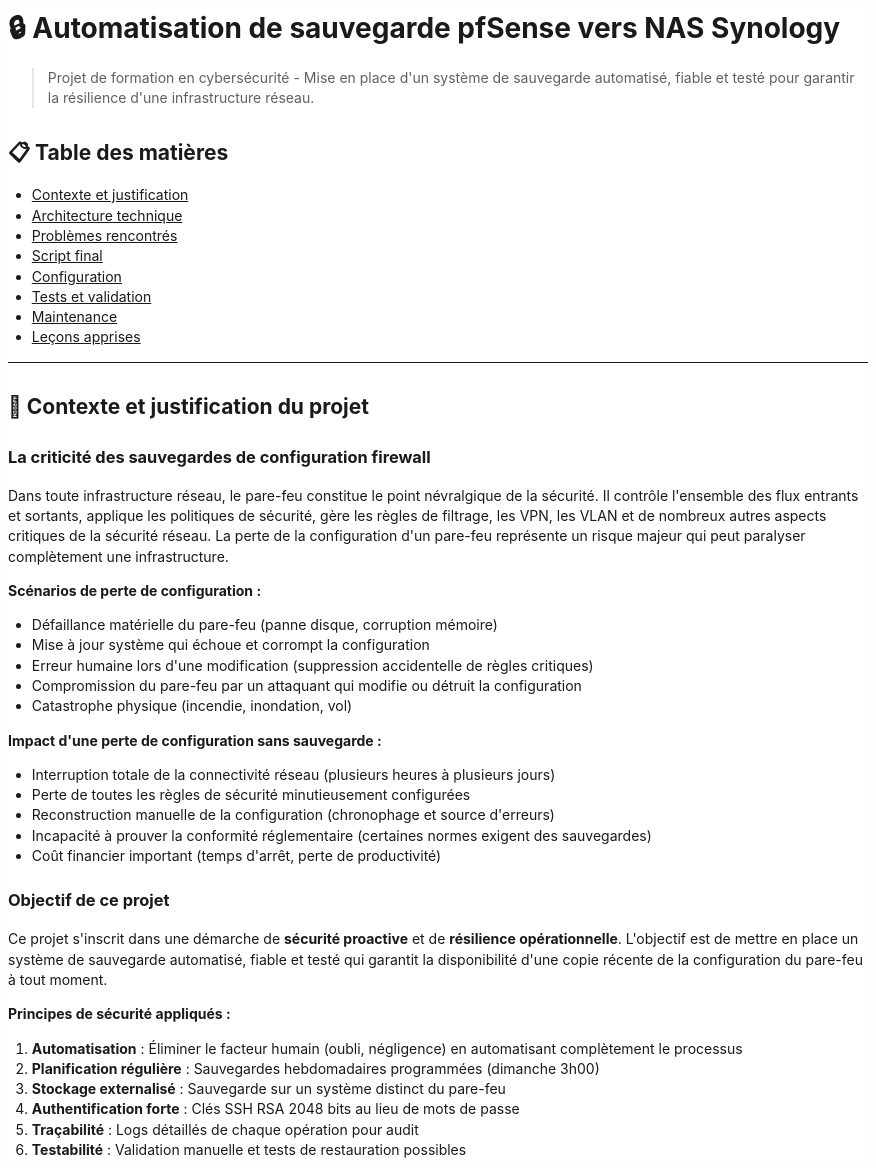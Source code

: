 # 🔒 Automatisation de sauvegarde pfSense vers NAS Synology

> Projet de formation en cybersécurité - Mise en place d'un système de sauvegarde automatisé, fiable et testé pour garantir la résilience d'une infrastructure réseau.

## 📋 Table des matières

- [Contexte et justification](#-contexte-et-justification-du-projet)
- [Architecture technique](#-architecture-technique)
- [Problèmes rencontrés](#-problèmes-rencontrés-et-solutions)
- [Script final](#-script-final)
- [Configuration](#-configuration-étape-par-étape)
- [Tests et validation](#-tests-et-validation)
- [Maintenance](#-maintenance-et-surveillance)
- [Leçons apprises](#-leçons-apprises)

---

## 🎯 Contexte et justification du projet

### La criticité des sauvegardes de configuration firewall

Dans toute infrastructure réseau, le pare-feu constitue le point névralgique de la sécurité. Il contrôle l'ensemble des flux entrants et sortants, applique les politiques de sécurité, gère les règles de filtrage, les VPN, les VLAN et de nombreux autres aspects critiques de la sécurité réseau. La perte de la configuration d'un pare-feu représente un risque majeur qui peut paralyser complètement une infrastructure.

**Scénarios de perte de configuration :**
- Défaillance matérielle du pare-feu (panne disque, corruption mémoire)
- Mise à jour système qui échoue et corrompt la configuration
- Erreur humaine lors d'une modification (suppression accidentelle de règles critiques)
- Compromission du pare-feu par un attaquant qui modifie ou détruit la configuration
- Catastrophe physique (incendie, inondation, vol)

**Impact d'une perte de configuration sans sauvegarde :**
- Interruption totale de la connectivité réseau (plusieurs heures à plusieurs jours)
- Perte de toutes les règles de sécurité minutieusement configurées
- Reconstruction manuelle de la configuration (chronophage et source d'erreurs)
- Incapacité à prouver la conformité réglementaire (certaines normes exigent des sauvegardes)
- Coût financier important (temps d'arrêt, perte de productivité)

### Objectif de ce projet

Ce projet s'inscrit dans une démarche de **sécurité proactive** et de **résilience opérationnelle**. L'objectif est de mettre en place un système de sauvegarde automatisé, fiable et testé qui garantit la disponibilité d'une copie récente de la configuration du pare-feu à tout moment.

**Principes de sécurité appliqués :**

1. **Automatisation** : Éliminer le facteur humain (oubli, négligence) en automatisant complètement le processus
2. **Planification régulière** : Sauvegardes hebdomadaires programmées (dimanche 3h00) 
3. **Stockage externalisé** : Sauvegarde sur un système distinct du pare-feu
4. **Authentification forte** : Clés SSH RSA 2048 bits au lieu de mots de passe
5. **Traçabilité** : Logs détaillés de chaque opération pour audit
6. **Testabilité** : Validation manuelle et tests de restauration possibles
